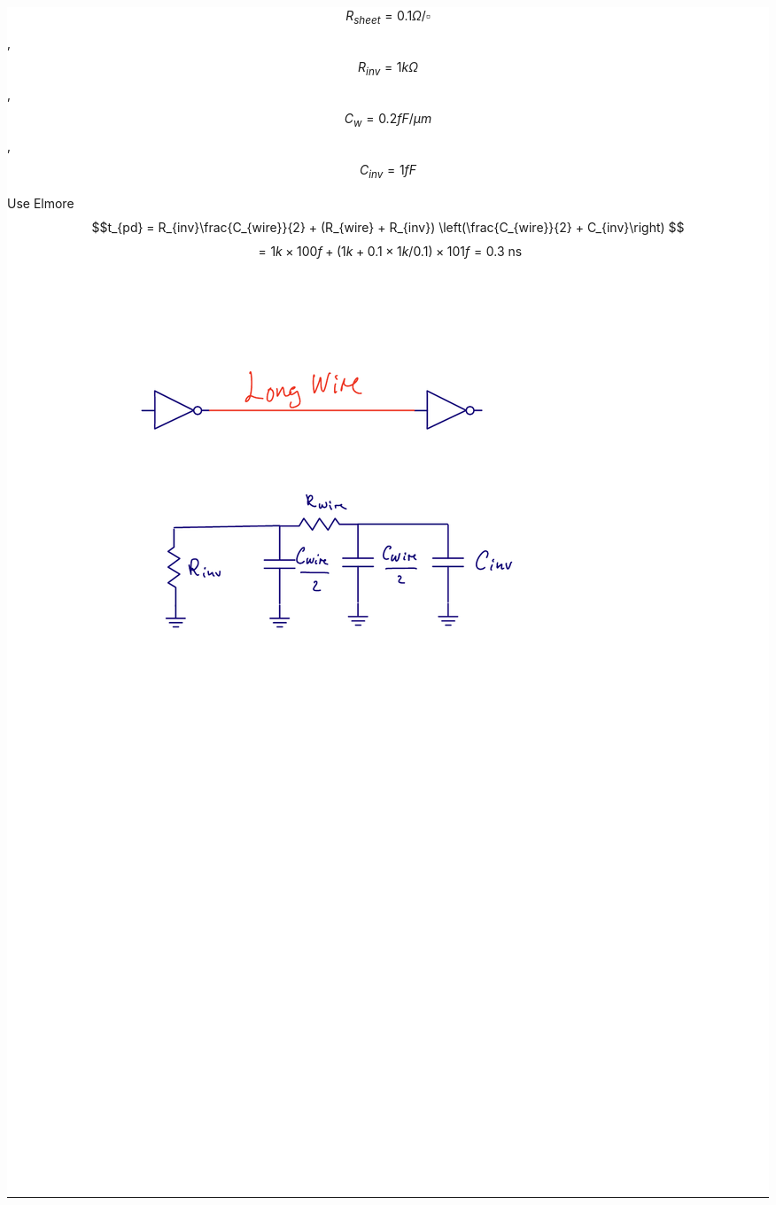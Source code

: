  $$R_{sheet} = 0.1 \Omega/\square$$ , $$R_{inv} = 1 k \Omega$$, 
 $$C_{w} = 0.2 fF/\mu m$$, $$C_{inv} = 1 fF$$

Use Elmore 
 $$t_{pd} = R_{inv}\frac{C_{wire}}{2} + (R_{wire} + R_{inv}) \left(\frac{C_{wire}}{2} + C_{inv}\right) $$
 $$= 1k \times 100f + (1k + 0.1 \times 1k/0.1)\times 101f = 0.3\text{ ns}$$ 

![right 150%](../media/wire_delay.pdf)

---